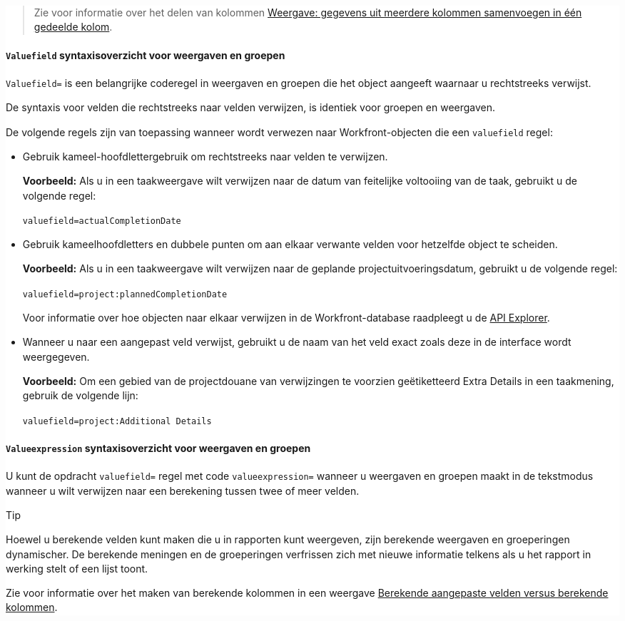 >  
>  Zie voor informatie over het delen van kolommen [Weergave: gegevens uit meerdere kolommen samenvoegen in één gedeelde kolom](../../../reports-and-dashboards/reports/custom-view-filter-grouping-samples/view-merge-columns.md).
>

#### `Valuefield` syntaxisoverzicht voor weergaven en groepen

`Valuefield=` is een belangrijke coderegel in weergaven en groepen die het object aangeeft waarnaar u rechtstreeks verwijst.

De syntaxis voor velden die rechtstreeks naar velden verwijzen, is identiek voor groepen en weergaven.

De volgende regels zijn van toepassing wanneer wordt verwezen naar Workfront-objecten die een `valuefield` regel:

* Gebruik kameel-hoofdlettergebruik om rechtstreeks naar velden te verwijzen.

  **Voorbeeld:** Als u in een taakweergave wilt verwijzen naar de datum van feitelijke voltooiing van de taak, gebruikt u de volgende regel:

  `valuefield=actualCompletionDate`

* Gebruik kameelhoofdletters en dubbele punten om aan elkaar verwante velden voor hetzelfde object te scheiden.

  **Voorbeeld:** Als u in een taakweergave wilt verwijzen naar de geplande projectuitvoeringsdatum, gebruikt u de volgende regel:

  `valuefield=project:plannedCompletionDate`

  Voor informatie over hoe objecten naar elkaar verwijzen in de Workfront-database raadpleegt u de [API Explorer](../../../wf-api/general/api-explorer.md).

* Wanneer u naar een aangepast veld verwijst, gebruikt u de naam van het veld exact zoals deze in de interface wordt weergegeven.

  **Voorbeeld:** Om een gebied van de projectdouane van verwijzingen te voorzien geëtiketteerd Extra Details in een taakmening, gebruik de volgende lijn:

  `valuefield=project:Additional Details`

#### `Valueexpression` syntaxisoverzicht voor weergaven en groepen

U kunt de opdracht `valuefield=` regel met code `valueexpression=` wanneer u weergaven en groepen maakt in de tekstmodus wanneer u wilt verwijzen naar een berekening tussen twee of meer velden.

>[!TIP]
>
>Hoewel u berekende velden kunt maken die u in rapporten kunt weergeven, zijn berekende weergaven en groeperingen dynamischer. De berekende meningen en de groeperingen verfrissen zich met nieuwe informatie telkens als u het rapport in werking stelt of een lijst toont.
>
>Zie voor informatie over het maken van berekende kolommen in een weergave [Berekende aangepaste velden versus berekende kolommen](../../../reports-and-dashboards/reports/calc-cstm-data-reports/calculated-custom-fields-calculated-columns.md).
